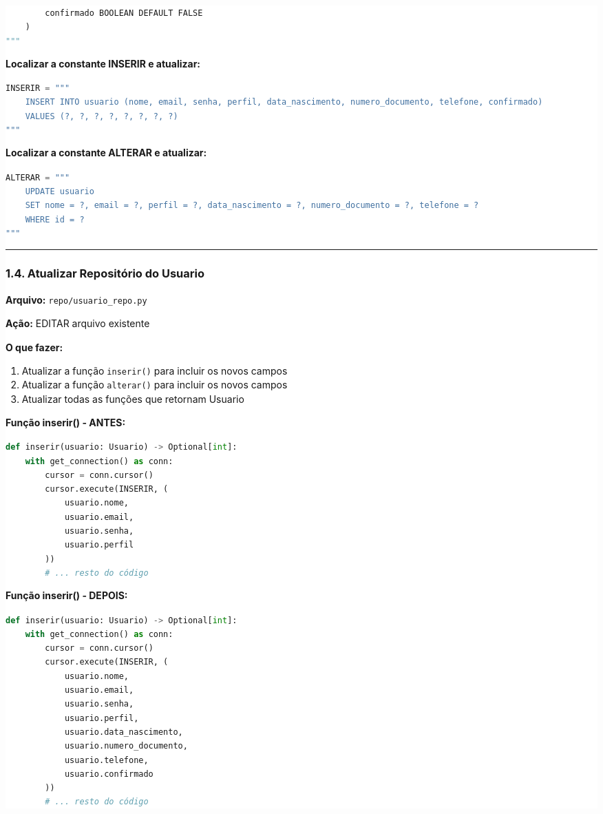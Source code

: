 ```python
        confirmado BOOLEAN DEFAULT FALSE
    )
"""
```

**Localizar a constante INSERIR e atualizar:**

```python
INSERIR = """
    INSERT INTO usuario (nome, email, senha, perfil, data_nascimento, numero_documento, telefone, confirmado)
    VALUES (?, ?, ?, ?, ?, ?, ?, ?)
"""
```

**Localizar a constante ALTERAR e atualizar:**

```python
ALTERAR = """
    UPDATE usuario
    SET nome = ?, email = ?, perfil = ?, data_nascimento = ?, numero_documento = ?, telefone = ?
    WHERE id = ?
"""
```

---

### 1.4. Atualizar Repositório do Usuario

**Arquivo:** `repo/usuario_repo.py`

**Ação:** EDITAR arquivo existente

**O que fazer:**
1. Atualizar a função `inserir()` para incluir os novos campos
2. Atualizar a função `alterar()` para incluir os novos campos
3. Atualizar todas as funções que retornam Usuario

**Função inserir() - ANTES:**
```python
def inserir(usuario: Usuario) -> Optional[int]:
    with get_connection() as conn:
        cursor = conn.cursor()
        cursor.execute(INSERIR, (
            usuario.nome,
            usuario.email,
            usuario.senha,
            usuario.perfil
        ))
        # ... resto do código
```

**Função inserir() - DEPOIS:**
```python
def inserir(usuario: Usuario) -> Optional[int]:
    with get_connection() as conn:
        cursor = conn.cursor()
        cursor.execute(INSERIR, (
            usuario.nome,
            usuario.email,
            usuario.senha,
            usuario.perfil,
            usuario.data_nascimento,
            usuario.numero_documento,
            usuario.telefone,
            usuario.confirmado
        ))
        # ... resto do código
```
